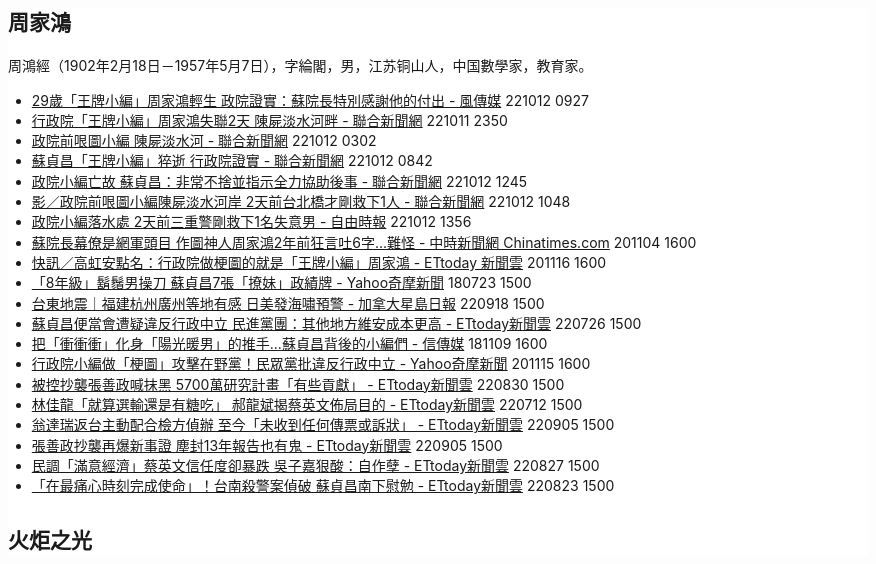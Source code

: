 ## 周家鴻

周鴻經（1902年2月18日－1957年5月7日），字綸閣，男，江苏铜山人，中国數學家，教育家。
- [29歲「王牌小編」周家鴻輕生 政院證實：蘇院長特別感謝他的付出 - 風傳媒](https://www.storm.mg/article/4560208 "29歲「王牌小編」周家鴻輕生 政院證實：蘇院長特別感謝他的付出 - 風傳媒") 221012 0927
- [行政院「王牌小編」周家鴻失聯2天 陳屍淡水河畔 - 聯合新聞網](https://udn.com/news/story/7320/6679228?from=udn-catebreaknews_ch2 "行政院「王牌小編」周家鴻失聯2天 陳屍淡水河畔 - 聯合新聞網") 221011 2350
- [政院前哏圖小編 陳屍淡水河 - 聯合新聞網](https://udn.com/news/story/7320/6679249?from=udn-catebreaknews_ch2 "政院前哏圖小編 陳屍淡水河 - 聯合新聞網") 221012 0302
- [蘇貞昌「王牌小編」猝逝 行政院證實 - 聯合新聞網](https://udn.com/news/story/7320/6679537?from=udn-ch1_breaknews-1-cate2-news "蘇貞昌「王牌小編」猝逝 行政院證實 - 聯合新聞網") 221012 0842
- [政院小編亡故 蘇貞昌：非常不捨並指示全力協助後事 - 聯合新聞網](https://udn.com/news/story/7315/6680400?from=udn-ch1_breaknews-1-cate2-news "政院小編亡故 蘇貞昌：非常不捨並指示全力協助後事 - 聯合新聞網") 221012 1245
- [影／政院前哏圖小編陳屍淡水河岸 2天前台北橋才剛救下1人 - 聯合新聞網](https://udn.com/news/story/7320/6679847?from=udn-catebreaknews_ch2 "影／政院前哏圖小編陳屍淡水河岸 2天前台北橋才剛救下1人 - 聯合新聞網") 221012 1048
- [政院小編落水處 2天前三重警剛救下1名失意男 - 自由時報](https://news.ltn.com.tw/news/society/breakingnews/4086746 "政院小編落水處 2天前三重警剛救下1名失意男 - 自由時報") 221012 1356
- [蘇院長幕僚是網軍頭目 作圖神人周家鴻2年前狂言吐6字...難怪 - 中時新聞網 Chinatimes.com](https://www.chinatimes.com/realtimenews/20201104005058-260407 "蘇院長幕僚是網軍頭目 作圖神人周家鴻2年前狂言吐6字...難怪 - 中時新聞網 Chinatimes.com") 201104 1600
- [快訊／高虹安點名：行政院做梗圖的就是「王牌小編」周家鴻 - ETtoday 新聞雲](https://www.ettoday.net/news/20201116/1855232.htm "快訊／高虹安點名：行政院做梗圖的就是「王牌小編」周家鴻 - ETtoday 新聞雲") 201116 1600
- [「8年級」鬍鬚男操刀 蘇貞昌7張「撩妹」政績牌 - Yahoo奇摩新聞](https://tw.news.yahoo.com/8%E5%B9%B4%E7%B4%9A-%E9%AC%8D%E9%AC%9A%E7%94%B7%E6%93%8D%E5%88%80-%E8%98%87%E8%B2%9E%E6%98%8C7%E5%BC%B5-%E6%92%A9%E5%A6%B9-%E6%94%BF%E7%B8%BE%E7%89%8C-080010504.html "「8年級」鬍鬚男操刀 蘇貞昌7張「撩妹」政績牌 - Yahoo奇摩新聞") 180723 1500
- [台東地震｜福建杭州廣州等地有感 日美發海嘯預警 - 加拿大星島日報](https://www.singtao.ca/6021810/2022-09-18/news-%E5%8F%B0%E6%9D%B1%E5%9C%B0%E9%9C%87%EF%BD%9C%E7%A6%8F%E5%BB%BA%E6%9D%AD%E5%B7%9E%E5%BB%A3%E5%B7%9E%E7%AD%89%E5%9C%B0%E6%9C%89%E6%84%9F+%E6%97%A5%E7%BE%8E%E7%99%BC%E6%B5%B7%E5%98%AF%E9%A0%90%E8%AD%A6/ "台東地震｜福建杭州廣州等地有感 日美發海嘯預警 - 加拿大星島日報") 220918 1500
- [蘇貞昌便當會遭疑違反行政中立 民進黨團：其他地方維安成本更高 - ETtoday新聞雲](https://www.ettoday.net/news/20220726/2302263.htm "蘇貞昌便當會遭疑違反行政中立 民進黨團：其他地方維安成本更高 - ETtoday新聞雲") 220726 1500
- [把「衝衝衝」化身「陽光暖男」的推手...蘇貞昌背後的小編們 - 信傳媒](https://www.cmmedia.com.tw/home/articles/12716 "把「衝衝衝」化身「陽光暖男」的推手...蘇貞昌背後的小編們 - 信傳媒") 181109 1600
- [行政院小編做「梗圖」攻擊在野黨！民眾黨批違反行政中立 - Yahoo奇摩新聞](https://tw.news.yahoo.com/%E8%A1%8C%E6%94%BF%E9%99%A2%E5%B0%8F%E7%B7%A8%E5%81%9A-%E6%A2%97%E5%9C%96-%E6%94%BB%E6%93%8A%E5%9C%A8%E9%87%8E%E9%BB%A8-%E6%B0%91%E7%9C%BE%E9%BB%A8%E6%89%B9%E9%81%95%E5%8F%8D%E8%A1%8C%E6%94%BF%E4%B8%AD%E7%AB%8B-040636508.html "行政院小編做「梗圖」攻擊在野黨！民眾黨批違反行政中立 - Yahoo奇摩新聞") 201115 1600
- [被控抄襲張善政喊抹黑 5700萬研究計畫「有些貢獻」 - ETtoday新聞雲](https://www.ettoday.net/news/20220830/2327258.htm "被控抄襲張善政喊抹黑 5700萬研究計畫「有些貢獻」 - ETtoday新聞雲") 220830 1500
- [林佳龍「就算選輸還是有糖吃」 郝龍斌揭蔡英文佈局目的 - ETtoday新聞雲](https://www.ettoday.net/news/20220712/2292595.htm "林佳龍「就算選輸還是有糖吃」 郝龍斌揭蔡英文佈局目的 - ETtoday新聞雲") 220712 1500
- [翁達瑞返台主動配合檢方偵辦 至今「未收到任何傳票或訴狀」 - ETtoday新聞雲](https://www.ettoday.net/news/20220905/2331580.htm "翁達瑞返台主動配合檢方偵辦 至今「未收到任何傳票或訴狀」 - ETtoday新聞雲") 220905 1500
- [張善政抄襲再爆新事證 塵封13年報告也有鬼 - ETtoday新聞雲](https://www.ettoday.net/news/20220905/2331347.htm "張善政抄襲再爆新事證 塵封13年報告也有鬼 - ETtoday新聞雲") 220905 1500
- [民調「滿意經濟」蔡英文信任度卻暴跌 吳子嘉狠酸：自作孽 - ETtoday新聞雲](https://www.ettoday.net/news/20220827/2325503.htm "民調「滿意經濟」蔡英文信任度卻暴跌 吳子嘉狠酸：自作孽 - ETtoday新聞雲") 220827 1500
- [「在最痛心時刻完成使命」！台南殺警案偵破 蘇貞昌南下慰勉 - ETtoday新聞雲](https://www.ettoday.net/news/20220823/2322696.htm "「在最痛心時刻完成使命」！台南殺警案偵破 蘇貞昌南下慰勉 - ETtoday新聞雲") 220823 1500

## 火炬之光
